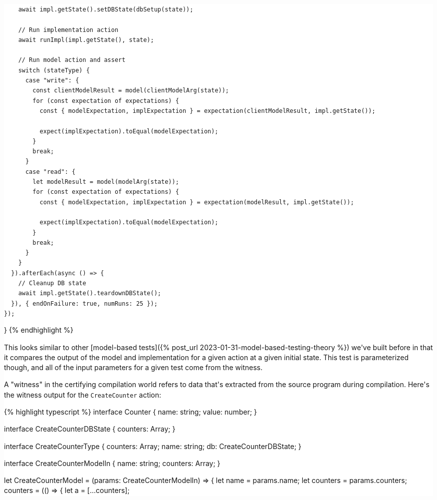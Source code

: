         await impl.getState().setDBState(dbSetup(state));

        // Run implementation action
        await runImpl(impl.getState(), state);

        // Run model action and assert
        switch (stateType) {
          case "write": {
            const clientModelResult = model(clientModelArg(state));
            for (const expectation of expectations) {
              const { modelExpectation, implExpectation } = expectation(clientModelResult, impl.getState());
    
              expect(implExpectation).toEqual(modelExpectation);
            }
            break;
          }
          case "read": {
            let modelResult = model(modelArg(state));
            for (const expectation of expectations) {
              const { modelExpectation, implExpectation } = expectation(modelResult, impl.getState());
    
              expect(implExpectation).toEqual(modelExpectation);
            }
            break;
          }
        }
      }).afterEach(async () => {
        // Cleanup DB state
        await impl.getState().teardownDBState();
      }), { endOnFailure: true, numRuns: 25 });
    });
  }
{% endhighlight %}

This looks similar to other [model-based tests]({% post_url 2023-01-31-model-based-testing-theory %}) we've built before in that it compares the output of the model and implementation for a given action at a given initial state. This test is parameterized though, and all of the input parameters for a given test come from the witness.

A "witness" in the certifying compilation world refers to data that's extracted from the source program during compilation. Here's the witness output for the `CreateCounter` action:

{% highlight typescript %}
interface Counter {
  name: string;
  value: number;
}

interface CreateCounterDBState {
  counters: Array<Counter>;
}

interface CreateCounterType {
  counters: Array<Counter>;
  name: string;
  db: CreateCounterDBState;
}

interface CreateCounterModelIn {
  name: string;
  counters: Array<Counter>;
}

let CreateCounterModel = (params: CreateCounterModelIn) => {
  let name = params.name;
  let counters = params.counters;
  counters = (() => {
    let a = [...counters];

[^fn1]: I first heard about certifying compilation through a [talk on YouTube](https://www.youtube.com/watch?v=sJwcm_worfM) and [a corresponding paper](https://trustworthy.systems/publications/nicta_full_text/9425.pdf) (by Liam O’Connor, Zilin Chen, Christine Rizkallah, Sidney Amani, Japheth Lim, Toby Murray, Yutaka Nagashima, Thomas Sewell, and Gerwin Klein). These are about the [Cogent](https://cogent.readthedocs.io/en/latest/) language, which compiles from itself to C, but also generates a proof of its correctness in Isabelle.
[^fn2]: Any compiler-writer will tell you, compilers are [just as buggy](https://softwareengineering.stackexchange.com/a/53069) as other programs. This is why certifying compilation exists in the first place - to provide higher assurance about the correctness of a compiler.
[^fn3]: I once read [an interesting take about building embedded DSLs inside of an existing language](https://matklad.github.io/2021/02/14/for-the-love-of-macros.html#Domain-Specific-Languages) that influenced my thinking here. The takeaway: eDSLs are often not worth it.